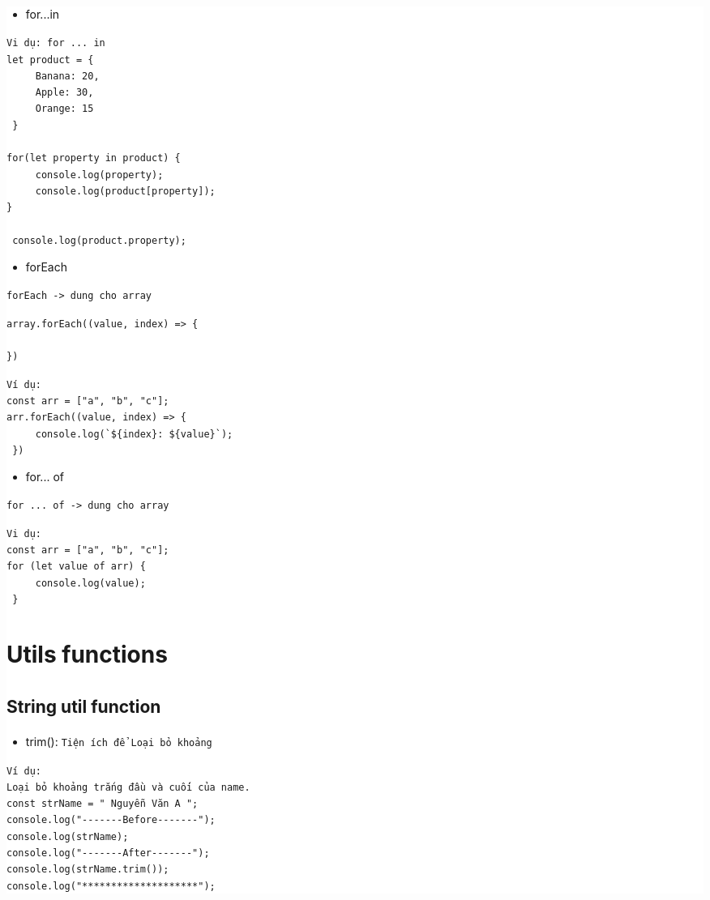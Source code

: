 - for...in
```
Vi dụ: for ... in
let product = {
     Banana: 20,
     Apple: 30,
     Orange: 15
 }

for(let property in product) {
     console.log(property);
     console.log(product[property]);
}

 console.log(product.property);
```

- forEach

`forEach -> dung cho array`
```
array.forEach((value, index) => {
    
})
```
```
Ví dụ:
const arr = ["a", "b", "c"];
arr.forEach((value, index) => {
     console.log(`${index}: ${value}`);
 })
```
- for... of

`for ... of -> dung cho array`
```
Vi dụ:
const arr = ["a", "b", "c"];
for (let value of arr) {
     console.log(value);
 }
```

# Utils functions

## String util function

- trim():  `Tiện ích để Loại bỏ khoảng`
```
Ví dụ:
Loại bỏ khoảng trắng đầu và cuối của name.
const strName = " Nguyễn Văn A ";
console.log("-------Before-------");
console.log(strName);
console.log("-------After-------");
console.log(strName.trim());
console.log("********************");
```
